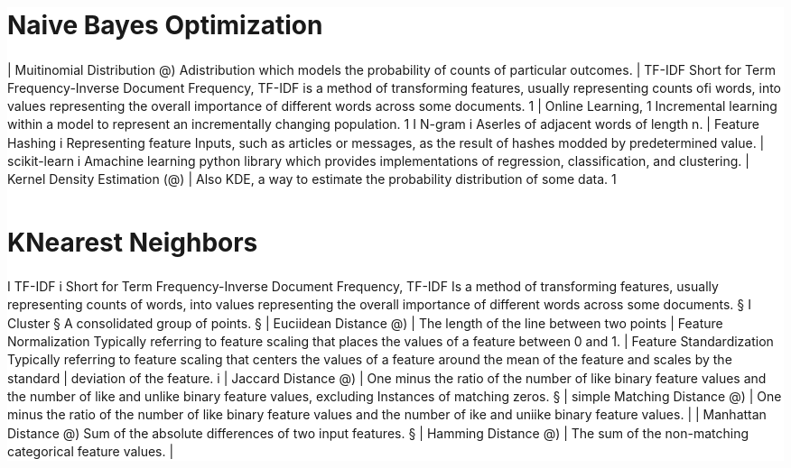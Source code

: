 # Naive Bayes Optimization
| Muitinomial Distribution @)
Adistribution which models the probability of counts of particular outcomes.
| TF-IDF
Short for Term Frequency-Inverse Document Frequency, TF-IDF is a method of transforming features, usually representing counts ofi
words, into values representing the overall importance of different words across some documents. 1
| Online Learning, 1
Incremental learning within a model to represent an incrementally changing population. 1
I N-gram i
Aserles of adjacent words of length n.
| Feature Hashing i
Representing feature Inputs, such as articles or messages, as the result of hashes modded by predetermined value.
| scikit-learn i
Amachine learning python library which provides implementations of regression, classification, and clustering.
| Kernel Density Estimation (@) |
Also KDE, a way to estimate the probability distribution of some data. 1

# KNearest Neighbors
I TF-IDF i
Short for Term Frequency-Inverse Document Frequency, TF-IDF Is a method of transforming features, usually representing counts of
words, into values representing the overall importance of different words across some documents. §
I Cluster §
A consolidated group of points. §
| Euciidean Distance @) |
The length of the line between two points
| Feature Normalization
Typically referring to feature scaling that places the values of a feature between 0 and 1.
| Feature Standardization
Typically referring to feature scaling that centers the values of a feature around the mean of the feature and scales by the standard |
deviation of the feature. i
| Jaccard Distance @) |
One minus the ratio of the number of like binary feature values and the number of like and unlike binary feature values, excluding
Instances of matching zeros. §
| simple Matching Distance @) |
One minus the ratio of the number of like binary feature values and the number of ike and uniike binary feature values. |
| Manhattan Distance @)
Sum of the absolute differences of two input features. §
| Hamming Distance @) |
The sum of the non-matching categorical feature values. |
